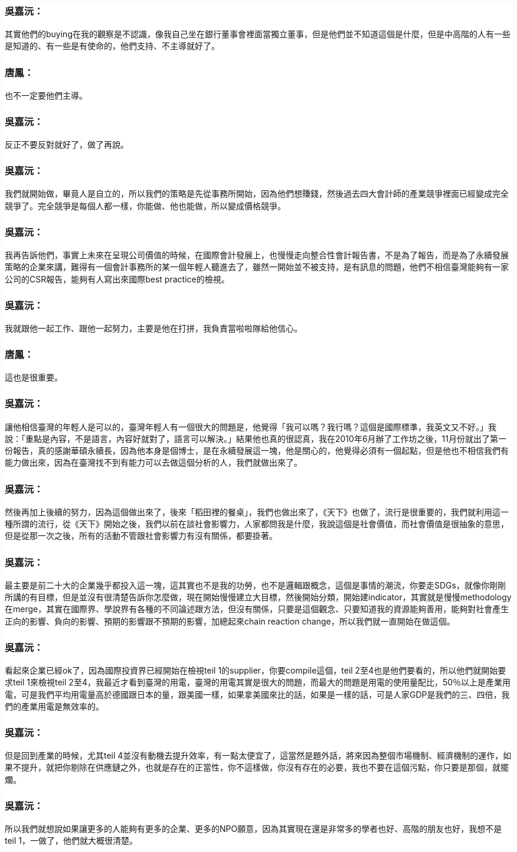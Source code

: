 ### 吳嘉沅：
其實他們的buying在我的觀察是不認識，像我自己坐在銀行董事會裡面當獨立董事，但是他們並不知道這個是什麼，但是中高階的人有一些是知道的、有一些是有使命的，他們支持、不主導就好了。

### 唐鳳：
也不一定要他們主導。

### 吳嘉沅：
反正不要反對就好了，做了再說。

### 吳嘉沅：
我們就開始做，畢竟人是自立的，所以我們的策略是先從事務所開始，因為他們想賺錢，然後過去四大會計師的產業競爭裡面已經變成完全競爭了。完全競爭是每個人都一樣，你能做、他也能做，所以變成價格競爭。

### 吳嘉沅：
我再告訴他們，事實上未來在呈現公司價值的時候，在國際會計發展上，也慢慢走向整合性會計報告書，不是為了報告，而是為了永續發展策略的企業來講，難得有一個會計事務所的某一個年輕人聽進去了，雖然一開始並不被支持，是有訊息的問題，他們不相信臺灣能夠有一家公司的CSR報告，能夠有人寫出來國際best practice的檢視。

### 吳嘉沅：
我就跟他一起工作、跟他一起努力，主要是他在打拼，我負責當啦啦隊給他信心。

### 唐鳳：
這也是很重要。

### 吳嘉沅：
讓他相信臺灣的年輕人是可以的，臺灣年輕人有一個很大的問題是，他覺得「我可以嗎？我行嗎？這個是國際標準，我英文又不好。」我說：「重點是內容，不是語言，內容好就對了，語言可以解決。」結果他也真的很認真，我在2010年6月辦了工作坊之後，11月份就出了第一份報告，真的感謝華碩永續長，因為他本身是個博士，是在永續發展這一塊，他是關心的，他覺得必須有一個起點，但是他也不相信我們有能力做出來，因為在臺灣找不到有能力可以去做這個分析的人，我們就做出來了。

### 吳嘉沅：
然後再加上後續的努力，因為這個做出來了，後來「稻田裡的餐桌」，我們也做出來了，《天下》也做了，流行是很重要的，我們就利用這一種所謂的流行，從《天下》開始之後，我們以前在談社會影響力，人家都問我是什麼，我說這個是社會價值，而社會價值是很抽象的意思，但是從那一次之後，所有的活動不管跟社會影響力有沒有關係，都要掛著。

### 吳嘉沅：
最主要是前二十大的企業幾乎都投入這一塊，這其實也不是我的功勞，也不是邏輯跟概念，這個是事情的潮流，你要走SDGs，就像你剛剛所講的有目標，但是並沒有很清楚告訴你怎麼做，現在開始慢慢建立大目標，然後開始分類，開始建indicator，其實就是慢慢methodology在merge，其實在國際界、學說界有各種的不同論述跟方法，但沒有關係，只要是這個觀念、只要知道我的資源能夠善用，能夠對社會產生正向的影響、負向的影響、預期的影響跟不預期的影響，加總起來chain reaction change，所以我們就一直開始在做這個。

### 吳嘉沅：
看起來企業已經ok了，因為國際投資界已經開始在檢視teil 1的supplier，你要compile這個，teil 2至4也是他們要看的，所以他們就開始要求teil 1來檢視teil 2至4，我最近才看到臺灣的用電，臺灣的用電其實是很大的問題，而最大的問題是用電的使用量配比，50％以上是產業用電，可是我們平均用電量高於德國跟日本的量，跟美國一樣，如果拿美國來比的話，如果是一樣的話，可是人家GDP是我們的三、四倍，我們的產業用電是無效率的。

### 吳嘉沅：
但是回到產業的時候，尤其teil 4並沒有動機去提升效率，有一點太便宜了，這當然是題外話，將來因為整個市場機制、經濟機制的運作，如果不提升，就把你剔除在供應鏈之外，也就是存在的正當性，你不這樣做，你沒有存在的必要，我也不要在這個污點，你只要是那個，就擺爛。

### 吳嘉沅：
所以我們就想說如果讓更多的人能夠有更多的企業、更多的NPO願意，因為其實現在還是非常多的學者也好、高階的朋友也好，我想不是teil 1，一做了，他們就大概很清楚。
